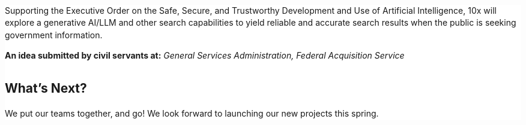 Supporting the Executive Order on the Safe, Secure, and Trustworthy Development and Use of Artificial Intelligence, 10x will explore a generative AI/LLM and other search capabilities to yield reliable and accurate search results when the public is seeking government information.

**An idea submitted by civil servants at:** *General Services Administration, Federal Acquisition Service*

## What’s Next?

We put our teams together, and go! We look forward to launching our new projects this spring.